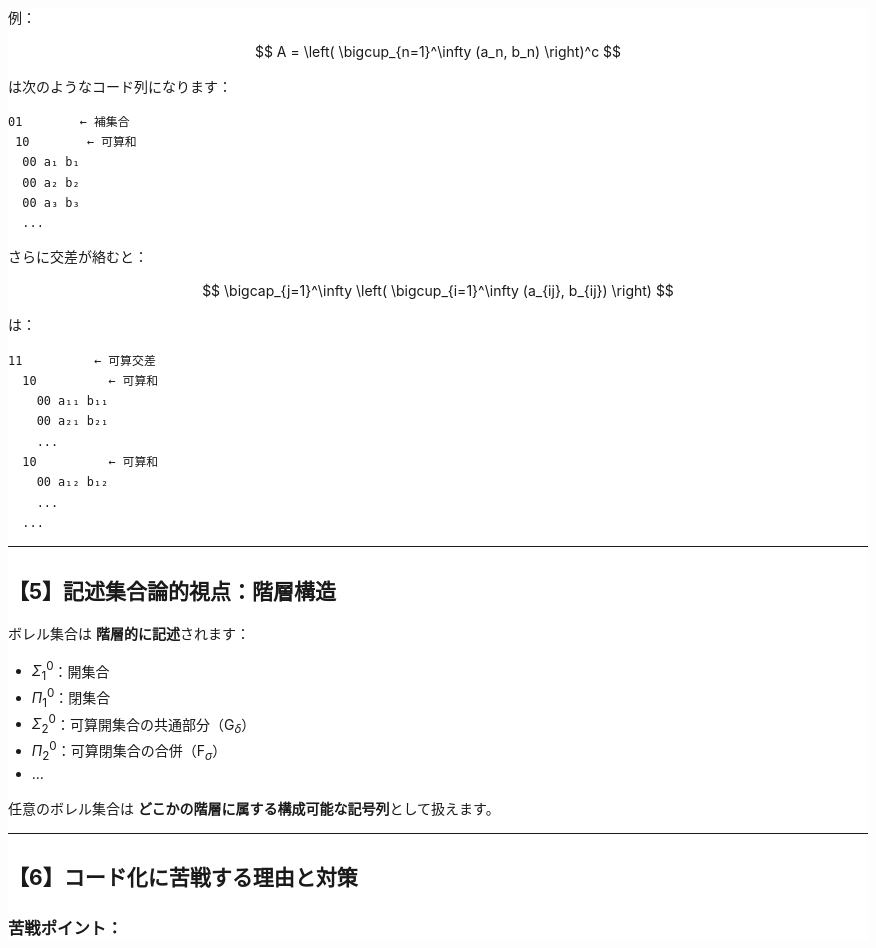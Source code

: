 例：

$$
A = \left( \bigcup_{n=1}^\infty (a_n, b_n) \right)^c
$$

は次のようなコード列になります：

```text
01        ← 補集合
 10        ← 可算和
  00 a₁ b₁
  00 a₂ b₂
  00 a₃ b₃
  ...
```

さらに交差が絡むと：

$$
\bigcap_{j=1}^\infty \left( \bigcup_{i=1}^\infty (a_{ij}, b_{ij}) \right)
$$

は：

```text
11          ← 可算交差
  10          ← 可算和
    00 a₁₁ b₁₁
    00 a₂₁ b₂₁
    ...
  10          ← 可算和
    00 a₁₂ b₁₂
    ...
  ...
```

---

## 【5】記述集合論的視点：階層構造

ボレル集合は **階層的に記述**されます：

* $\Sigma^0_1$：開集合
* $\Pi^0_1$：閉集合
* $\Sigma^0_2$：可算開集合の共通部分（G$_\delta$）
* $\Pi^0_2$：可算閉集合の合併（F$_\sigma$）
* …

任意のボレル集合は **どこかの階層に属する構成可能な記号列**として扱えます。

---

## 【6】コード化に苦戦する理由と対策

### 苦戦ポイント：
